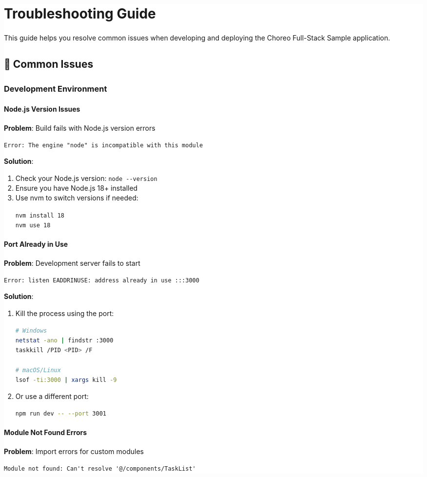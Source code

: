 # Troubleshooting Guide

This guide helps you resolve common issues when developing and deploying the Choreo Full-Stack Sample application.

## 🚨 Common Issues

### Development Environment

#### Node.js Version Issues

**Problem**: Build fails with Node.js version errors
```
Error: The engine "node" is incompatible with this module
```

**Solution**:
1. Check your Node.js version: `node --version`
2. Ensure you have Node.js 18+ installed
3. Use nvm to switch versions if needed:
   ```bash
   nvm install 18
   nvm use 18
   ```

#### Port Already in Use

**Problem**: Development server fails to start
```
Error: listen EADDRINUSE: address already in use :::3000
```

**Solution**:
1. Kill the process using the port:
   ```bash
   # Windows
   netstat -ano | findstr :3000
   taskkill /PID <PID> /F
   
   # macOS/Linux
   lsof -ti:3000 | xargs kill -9
   ```
2. Or use a different port:
   ```bash
   npm run dev -- --port 3001
   ```

#### Module Not Found Errors

**Problem**: Import errors for custom modules
```
Module not found: Can't resolve '@/components/TaskList'
```

